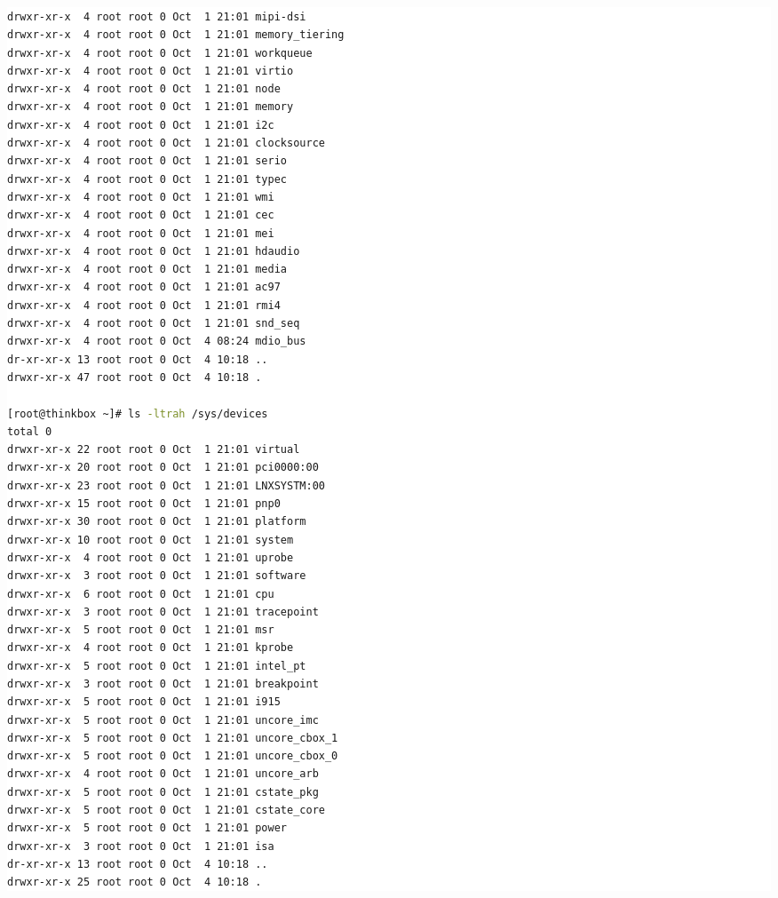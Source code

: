 ```bash
drwxr-xr-x  4 root root 0 Oct  1 21:01 mipi-dsi
drwxr-xr-x  4 root root 0 Oct  1 21:01 memory_tiering
drwxr-xr-x  4 root root 0 Oct  1 21:01 workqueue
drwxr-xr-x  4 root root 0 Oct  1 21:01 virtio
drwxr-xr-x  4 root root 0 Oct  1 21:01 node
drwxr-xr-x  4 root root 0 Oct  1 21:01 memory
drwxr-xr-x  4 root root 0 Oct  1 21:01 i2c
drwxr-xr-x  4 root root 0 Oct  1 21:01 clocksource
drwxr-xr-x  4 root root 0 Oct  1 21:01 serio
drwxr-xr-x  4 root root 0 Oct  1 21:01 typec
drwxr-xr-x  4 root root 0 Oct  1 21:01 wmi
drwxr-xr-x  4 root root 0 Oct  1 21:01 cec
drwxr-xr-x  4 root root 0 Oct  1 21:01 mei
drwxr-xr-x  4 root root 0 Oct  1 21:01 hdaudio
drwxr-xr-x  4 root root 0 Oct  1 21:01 media
drwxr-xr-x  4 root root 0 Oct  1 21:01 ac97
drwxr-xr-x  4 root root 0 Oct  1 21:01 rmi4
drwxr-xr-x  4 root root 0 Oct  1 21:01 snd_seq
drwxr-xr-x  4 root root 0 Oct  4 08:24 mdio_bus
dr-xr-xr-x 13 root root 0 Oct  4 10:18 ..
drwxr-xr-x 47 root root 0 Oct  4 10:18 .

[root@thinkbox ~]# ls -ltrah /sys/devices
total 0
drwxr-xr-x 22 root root 0 Oct  1 21:01 virtual
drwxr-xr-x 20 root root 0 Oct  1 21:01 pci0000:00
drwxr-xr-x 23 root root 0 Oct  1 21:01 LNXSYSTM:00
drwxr-xr-x 15 root root 0 Oct  1 21:01 pnp0
drwxr-xr-x 30 root root 0 Oct  1 21:01 platform
drwxr-xr-x 10 root root 0 Oct  1 21:01 system
drwxr-xr-x  4 root root 0 Oct  1 21:01 uprobe
drwxr-xr-x  3 root root 0 Oct  1 21:01 software
drwxr-xr-x  6 root root 0 Oct  1 21:01 cpu
drwxr-xr-x  3 root root 0 Oct  1 21:01 tracepoint
drwxr-xr-x  5 root root 0 Oct  1 21:01 msr
drwxr-xr-x  4 root root 0 Oct  1 21:01 kprobe
drwxr-xr-x  5 root root 0 Oct  1 21:01 intel_pt
drwxr-xr-x  3 root root 0 Oct  1 21:01 breakpoint
drwxr-xr-x  5 root root 0 Oct  1 21:01 i915
drwxr-xr-x  5 root root 0 Oct  1 21:01 uncore_imc
drwxr-xr-x  5 root root 0 Oct  1 21:01 uncore_cbox_1
drwxr-xr-x  5 root root 0 Oct  1 21:01 uncore_cbox_0
drwxr-xr-x  4 root root 0 Oct  1 21:01 uncore_arb
drwxr-xr-x  5 root root 0 Oct  1 21:01 cstate_pkg
drwxr-xr-x  5 root root 0 Oct  1 21:01 cstate_core
drwxr-xr-x  5 root root 0 Oct  1 21:01 power
drwxr-xr-x  3 root root 0 Oct  1 21:01 isa
dr-xr-xr-x 13 root root 0 Oct  4 10:18 ..
drwxr-xr-x 25 root root 0 Oct  4 10:18 .
```
